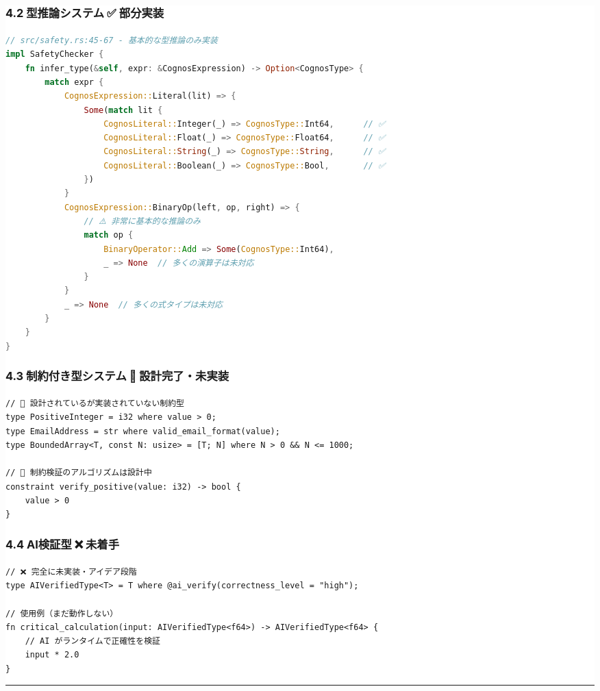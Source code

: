 ### 4.2 型推論システム ✅ **部分実装**

```rust
// src/safety.rs:45-67 - 基本的な型推論のみ実装
impl SafetyChecker {
    fn infer_type(&self, expr: &CognosExpression) -> Option<CognosType> {
        match expr {
            CognosExpression::Literal(lit) => {
                Some(match lit {
                    CognosLiteral::Integer(_) => CognosType::Int64,      // ✅
                    CognosLiteral::Float(_) => CognosType::Float64,      // ✅
                    CognosLiteral::String(_) => CognosType::String,      // ✅
                    CognosLiteral::Boolean(_) => CognosType::Bool,       // ✅
                })
            }
            CognosExpression::BinaryOp(left, op, right) => {
                // ⚠️ 非常に基本的な推論のみ
                match op {
                    BinaryOperator::Add => Some(CognosType::Int64),
                    _ => None  // 多くの演算子は未対応
                }
            }
            _ => None  // 多くの式タイプは未対応
        }
    }
}
```

### 4.3 制約付き型システム 📝 **設計完了・未実装**

```cognos
// 📝 設計されているが実装されていない制約型
type PositiveInteger = i32 where value > 0;
type EmailAddress = str where valid_email_format(value);
type BoundedArray<T, const N: usize> = [T; N] where N > 0 && N <= 1000;

// 🔄 制約検証のアルゴリズムは設計中
constraint verify_positive(value: i32) -> bool {
    value > 0
}
```

### 4.4 AI検証型 ❌ **未着手**

```cognos
// ❌ 完全に未実装・アイデア段階
type AIVerifiedType<T> = T where @ai_verify(correctness_level = "high");

// 使用例（まだ動作しない）
fn critical_calculation(input: AIVerifiedType<f64>) -> AIVerifiedType<f64> {
    // AI がランタイムで正確性を検証
    input * 2.0
}
```

---